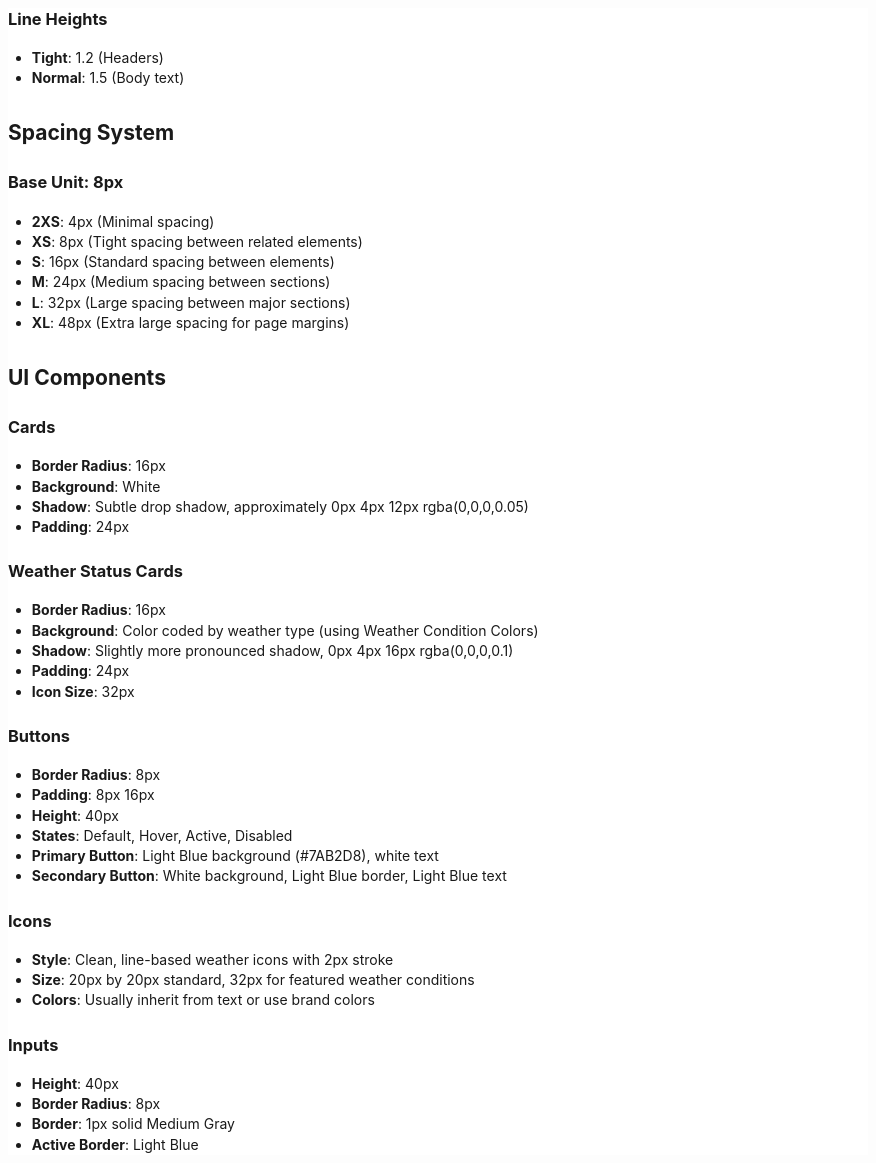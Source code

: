 ### Line Heights
- **Tight**: 1.2 (Headers)
- **Normal**: 1.5 (Body text)

## Spacing System

### Base Unit: 8px

- **2XS**: 4px (Minimal spacing)
- **XS**: 8px (Tight spacing between related elements)
- **S**: 16px (Standard spacing between elements)
- **M**: 24px (Medium spacing between sections)
- **L**: 32px (Large spacing between major sections)
- **XL**: 48px (Extra large spacing for page margins)

## UI Components

### Cards
- **Border Radius**: 16px
- **Background**: White
- **Shadow**: Subtle drop shadow, approximately 0px 4px 12px rgba(0,0,0,0.05)
- **Padding**: 24px

### Weather Status Cards
- **Border Radius**: 16px
- **Background**: Color coded by weather type (using Weather Condition Colors)
- **Shadow**: Slightly more pronounced shadow, 0px 4px 16px rgba(0,0,0,0.1)
- **Padding**: 24px
- **Icon Size**: 32px

### Buttons
- **Border Radius**: 8px
- **Padding**: 8px 16px
- **Height**: 40px
- **States**: Default, Hover, Active, Disabled
- **Primary Button**: Light Blue background (#7AB2D8), white text
- **Secondary Button**: White background, Light Blue border, Light Blue text

### Icons
- **Style**: Clean, line-based weather icons with 2px stroke
- **Size**: 20px by 20px standard, 32px for featured weather conditions
- **Colors**: Usually inherit from text or use brand colors

### Inputs
- **Height**: 40px
- **Border Radius**: 8px
- **Border**: 1px solid Medium Gray
- **Active Border**: Light Blue
